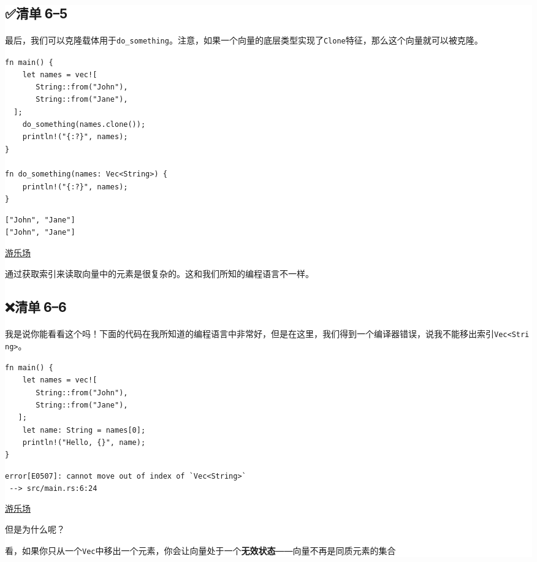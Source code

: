 ## **✅清单 6–5**

最后，我们可以克隆载体用于`do_something`。注意，如果一个向量的底层类型实现了`Clone`特征，那么这个向量就可以被克隆。

```
fn main() {
    let names = vec![
       String::from("John"),
       String::from("Jane"),
  ];
    do_something(names.clone());
    println!("{:?}", names);
}

fn do_something(names: Vec<String>) {
    println!("{:?}", names);
}
```

```
["John", "Jane"]
["John", "Jane"]
```

[游乐场](https://play.rust-lang.org/?version=stable&mode=debug&edition=2021&gist=eb0be758f7629102ba954cbb79aab1fc)

通过获取索引来读取向量中的元素是很复杂的。这和我们所知的编程语言不一样。

## **❌清单 6–6**

我是说你能看看这个吗！下面的代码在我所知道的编程语言中非常好，但是在这里，我们得到一个编译器错误，说我不能移出索引`Vec<String>`。

```
fn main() {
    let names = vec![
       String::from("John"),
       String::from("Jane"),
   ];
    let name: String = names[0];
    println!("Hello, {}", name);
}
```

```
error[E0507]: cannot move out of index of `Vec<String>`
 --> src/main.rs:6:24
```

[游乐场](https://play.rust-lang.org/?version=stable&mode=debug&edition=2021&gist=b0b6114f17c06ed0a42fcd6e1325e824)

但是为什么呢？

看，如果你只从一个`Vec`中移出一个元素，你会让向量处于一个**无效状态**——向量不再是同质元素的集合
